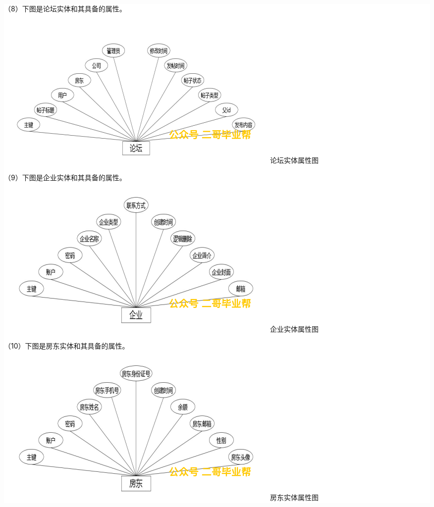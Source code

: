 （8）下图是论坛实体和其具备的属性。

![C:/Users/Administrator/Desktop/temp111\1\\_\_\_\_img\论坛.jpg](/md/blog.013.jpeg "C:/Users/Administrator/Desktop/temp111\1\\_\_\_\_img\论坛.jpg")
论坛实体属性图

（9）下图是企业实体和其具备的属性。

![C:/Users/Administrator/Desktop/temp111\1\\_\_\_\_img\企业.jpg](/md/blog.014.jpeg "C:/Users/Administrator/Desktop/temp111\1\\_\_\_\_img\企业.jpg")
企业实体属性图

（10）下图是房东实体和其具备的属性。

![C:/Users/Administrator/Desktop/temp111\1\\_\_\_\_img\房东.jpg](/md/blog.015.jpeg "C:/Users/Administrator/Desktop/temp111\1\\_\_\_\_img\房东.jpg")
房东实体属性图
